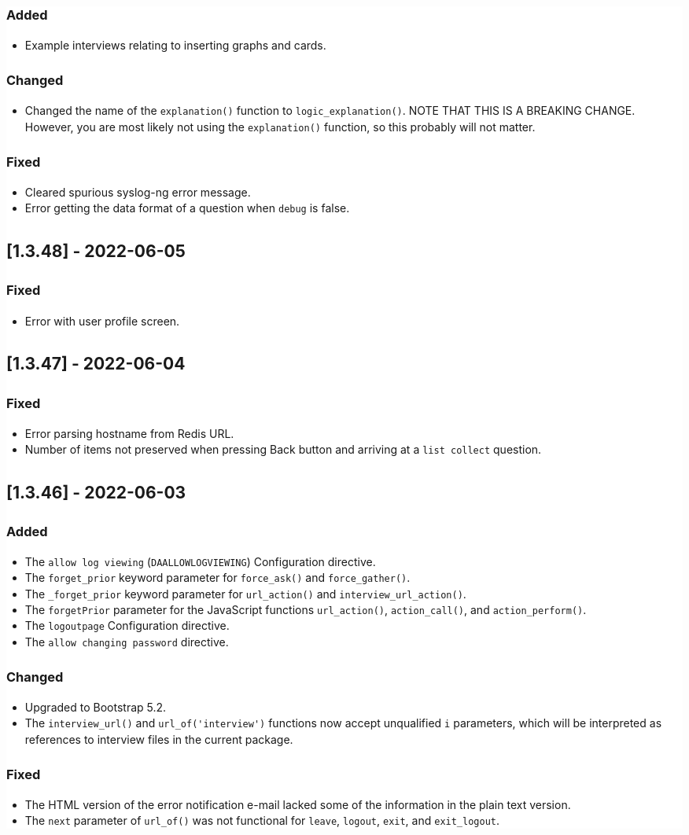 ### Added
- Example interviews relating to inserting graphs and cards.
### Changed
- Changed the name of the `explanation()` function to
  `logic_explanation()`. NOTE THAT THIS IS A BREAKING CHANGE. However,
  you are most likely not using the `explanation()` function, so this
  probably will not matter.
### Fixed
- Cleared spurious syslog-ng error message.
- Error getting the data format of a question when `debug` is false.

## [1.3.48] - 2022-06-05
### Fixed
- Error with user profile screen.

## [1.3.47] - 2022-06-04
### Fixed
- Error parsing hostname from Redis URL.
- Number of items not preserved when pressing Back button and arriving
  at a `list collect` question.

## [1.3.46] - 2022-06-03
### Added
- The `allow log viewing` (`DAALLOWLOGVIEWING`) Configuration
  directive.
- The `forget_prior` keyword parameter for `force_ask()` and
  `force_gather()`.
- The `_forget_prior` keyword parameter for `url_action()` and
  `interview_url_action()`.
- The `forgetPrior` parameter for the JavaScript functions
  `url_action()`, `action_call()`, and `action_perform()`.
- The `logoutpage` Configuration directive.
- The `allow changing password` directive.
### Changed
- Upgraded to Bootstrap 5.2.
- The `interview_url()` and `url_of('interview')` functions now accept
  unqualified `i` parameters, which will be interpreted as references
  to interview files in the current package.
### Fixed
- The HTML version of the error notification e-mail lacked some of the
  information in the plain text version.
- The `next` parameter of `url_of()` was not functional for `leave`,
  `logout`, `exit`, and `exit_logout`.
